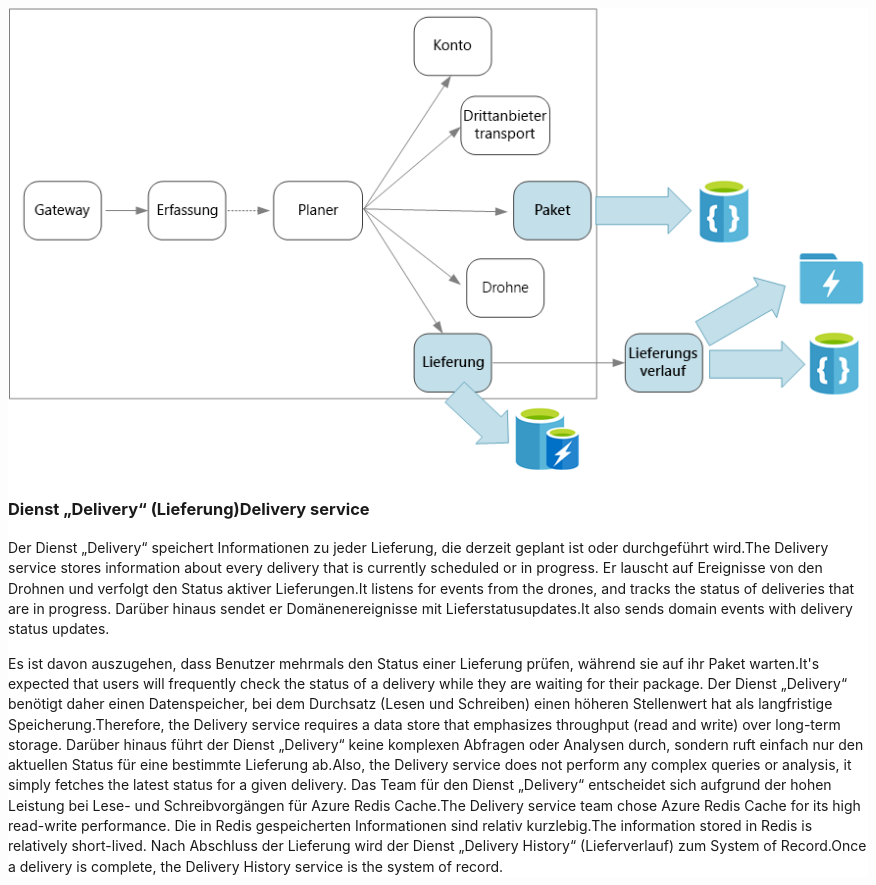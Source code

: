 ![Diagramm zu Datenüberlegungen](../images/data-considerations.png)

### <a name="delivery-service"></a><span data-ttu-id="3c4a0-166">Dienst „Delivery“ (Lieferung)</span><span class="sxs-lookup"><span data-stu-id="3c4a0-166">Delivery service</span></span>

<span data-ttu-id="3c4a0-167">Der Dienst „Delivery“ speichert Informationen zu jeder Lieferung, die derzeit geplant ist oder durchgeführt wird.</span><span class="sxs-lookup"><span data-stu-id="3c4a0-167">The Delivery service stores information about every delivery that is currently scheduled or in progress.</span></span> <span data-ttu-id="3c4a0-168">Er lauscht auf Ereignisse von den Drohnen und verfolgt den Status aktiver Lieferungen.</span><span class="sxs-lookup"><span data-stu-id="3c4a0-168">It listens for events from the drones, and tracks the status of deliveries that are in progress.</span></span> <span data-ttu-id="3c4a0-169">Darüber hinaus sendet er Domänenereignisse mit Lieferstatusupdates.</span><span class="sxs-lookup"><span data-stu-id="3c4a0-169">It also sends domain events with delivery status updates.</span></span>

<span data-ttu-id="3c4a0-170">Es ist davon auszugehen, dass Benutzer mehrmals den Status einer Lieferung prüfen, während sie auf ihr Paket warten.</span><span class="sxs-lookup"><span data-stu-id="3c4a0-170">It's expected that users will frequently check the status of a delivery while they are waiting for their package.</span></span> <span data-ttu-id="3c4a0-171">Der Dienst „Delivery“ benötigt daher einen Datenspeicher, bei dem Durchsatz (Lesen und Schreiben) einen höheren Stellenwert hat als langfristige Speicherung.</span><span class="sxs-lookup"><span data-stu-id="3c4a0-171">Therefore, the Delivery service requires a data store that emphasizes throughput (read and write) over long-term storage.</span></span> <span data-ttu-id="3c4a0-172">Darüber hinaus führt der Dienst „Delivery“ keine komplexen Abfragen oder Analysen durch, sondern ruft einfach nur den aktuellen Status für eine bestimmte Lieferung ab.</span><span class="sxs-lookup"><span data-stu-id="3c4a0-172">Also, the Delivery service does not perform any complex queries or analysis, it simply fetches the latest status for a given delivery.</span></span> <span data-ttu-id="3c4a0-173">Das Team für den Dienst „Delivery“ entscheidet sich aufgrund der hohen Leistung bei Lese- und Schreibvorgängen für Azure Redis Cache.</span><span class="sxs-lookup"><span data-stu-id="3c4a0-173">The Delivery service team chose Azure Redis Cache for its high read-write performance.</span></span> <span data-ttu-id="3c4a0-174">Die in Redis gespeicherten Informationen sind relativ kurzlebig.</span><span class="sxs-lookup"><span data-stu-id="3c4a0-174">The information stored in Redis is relatively short-lived.</span></span> <span data-ttu-id="3c4a0-175">Nach Abschluss der Lieferung wird der Dienst „Delivery History“ (Lieferverlauf) zum System of Record.</span><span class="sxs-lookup"><span data-stu-id="3c4a0-175">Once a delivery is complete, the Delivery History service is the system of record.</span></span>
